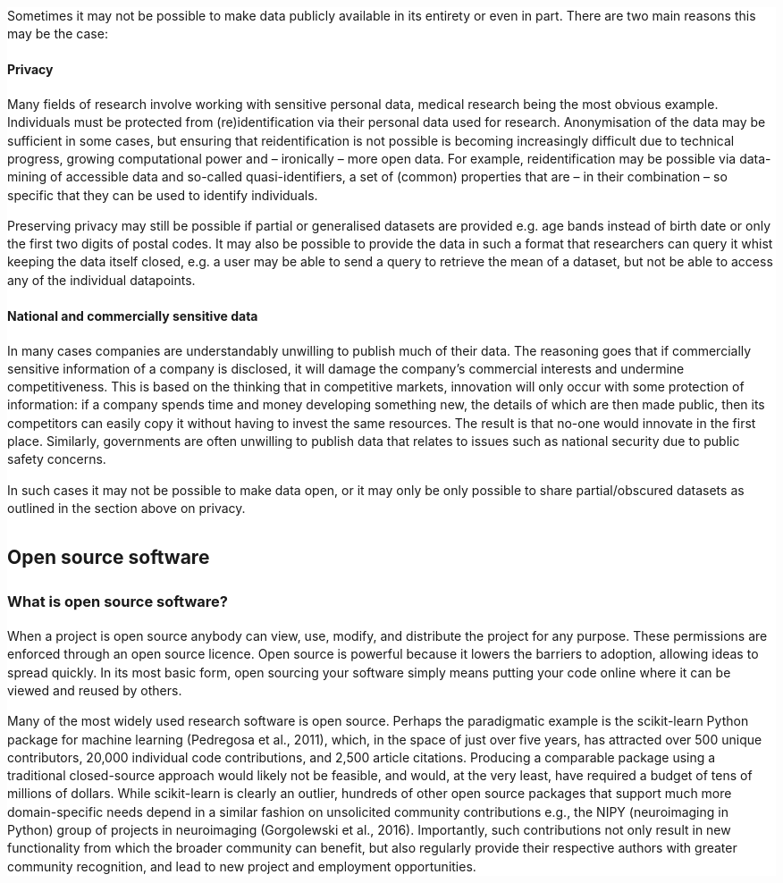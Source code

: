 Sometimes it may not be possible to make data publicly available in its entirety or even in part. There are two main reasons this may be the case:

<a name="Privacy"></a>
#### Privacy

Many fields of research involve working with sensitive personal data, medical research being the most obvious example.
Individuals must be protected from (re)identification via their personal data used for research. Anonymisation of the data may be sufficient in some cases, but ensuring that reidentification is not possible is becoming increasingly difficult due to technical progress, growing computational power and – ironically – more open data. For example, reidentification may be possible via data-mining of accessible data and so-called quasi-identifiers, a set of (common) properties that are – in their combination – so specific that they can be used to identify individuals.

Preserving privacy may still be possible if partial or generalised datasets are provided e.g. age bands instead of birth date or only the first two digits of postal codes. It may also be possible to provide the data in such a format that researchers can query it whist keeping the data itself closed, e.g. a user may be able to send a query to retrieve the mean of a dataset, but not be able to access any of the individual datapoints.

<a name="National_and_commercially_sensitive_data"></a>
#### National and commercially sensitive data

In many cases companies are understandably unwilling to publish much of their data. The reasoning goes that if commercially sensitive information of a company is disclosed, it will damage the company’s commercial interests and undermine competitiveness. This is based on the thinking that in competitive markets, innovation will only occur with some protection of information: if a company spends time and money developing something new, the details of which are then made public, then its competitors can easily copy it without having to invest the same resources. The result is that no-one would innovate in the first place. Similarly, governments are often unwilling to publish data that relates to issues such as national security due to public safety concerns.

In such cases it may not be possible to make data open, or it may only be only possible to share partial/obscured datasets as outlined in the section above on privacy.

<a name="Open_source_software"></a>
## Open source software

<a name="What_is_open_source_software"></a>
### What is open source software?

When a project is open source anybody can view, use, modify, and distribute the project for any purpose. These permissions are enforced through an open source licence. Open source is powerful because it lowers the barriers to adoption, allowing ideas to spread quickly. In its most basic form, open sourcing your software simply means putting your code online where it can be viewed and reused by others.

Many of the most widely used research software is open source. Perhaps the paradigmatic example is the scikit-learn Python package for machine learning (Pedregosa et al., 2011), which, in the space of just over five years, has attracted over 500 unique contributors, 20,000 individual code contributions, and 2,500 article citations. Producing a comparable package using a traditional closed-source approach would likely not be feasible, and would, at the very least, have required a budget of tens of millions of dollars. While scikit-learn is clearly an outlier, hundreds of other open source packages that support much more domain-specific needs depend in a similar fashion on unsolicited community contributions e.g., the NIPY (neuroimaging in Python) group of projects in neuroimaging (Gorgolewski et al., 2016). Importantly, such contributions not only result in new functionality from which the broader community can benefit, but also regularly provide their respective authors with greater community recognition, and lead to new project and employment opportunities.
